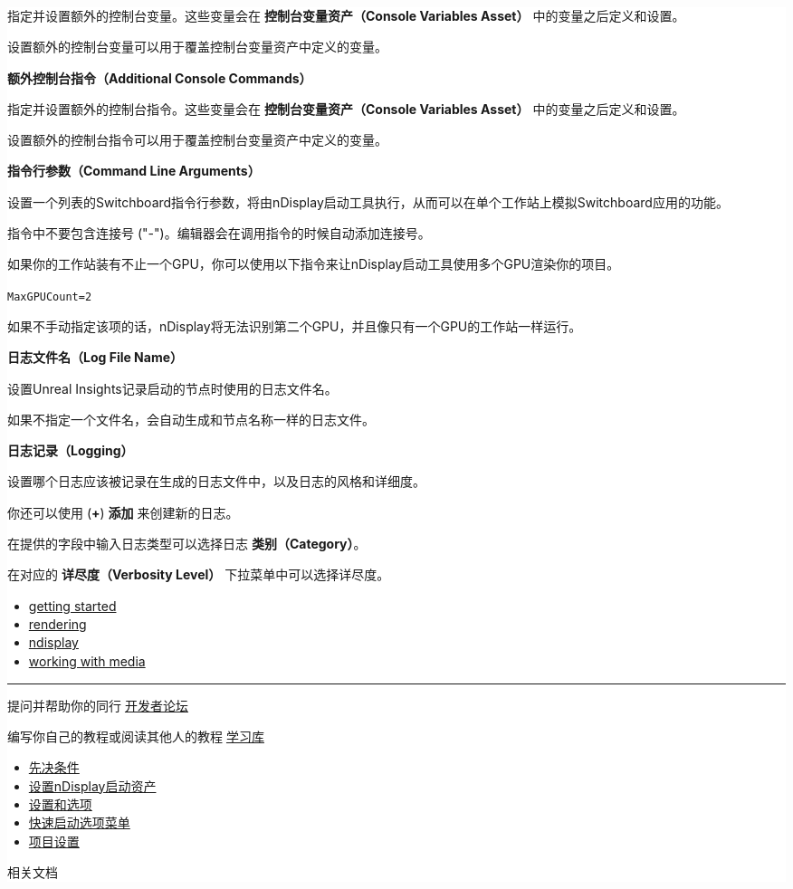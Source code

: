指定并设置额外的控制台变量。这些变量会在 **控制台变量资产（Console Variables Asset）** 中的变量之后定义和设置。

设置额外的控制台变量可以用于覆盖控制台变量资产中定义的变量。

**额外控制台指令（Additional Console Commands）**

指定并设置额外的控制台指令。这些变量会在 **控制台变量资产（Console Variables Asset）** 中的变量之后定义和设置。

设置额外的控制台指令可以用于覆盖控制台变量资产中定义的变量。

**指令行参数（Command Line Arguments）**

设置一个列表的Switchboard指令行参数，将由nDisplay启动工具执行，从而可以在单个工作站上模拟Switchboard应用的功能。

指令中不要包含连接号 ("-")。编辑器会在调用指令的时候自动添加连接号。

如果你的工作站装有不止一个GPU，你可以使用以下指令来让nDisplay启动工具使用多个GPU渲染你的项目。

`MaxGPUCount=2`

如果不手动指定该项的话，nDisplay将无法识别第二个GPU，并且像只有一个GPU的工作站一样运行。

**日志文件名（Log File Name）**

设置Unreal Insights记录启动的节点时使用的日志文件名。

如果不指定一个文件名，会自动生成和节点名称一样的日志文件。

**日志记录（Logging）**

设置哪个日志应该被记录在生成的日志文件中，以及日志的风格和详细度。

你还可以使用 (**+**) **添加** 来创建新的日志。

在提供的字段中输入日志类型可以选择日志 **类别（Category）**。

在对应的 **详尽度（Verbosity Level）** 下拉菜单中可以选择详尽度。

-   [getting started](https://dev.epicgames.com/community/search?query=getting%20started)
-   [rendering](https://dev.epicgames.com/community/search?query=rendering)
-   [ndisplay](https://dev.epicgames.com/community/search?query=ndisplay)
-   [working with media](https://dev.epicgames.com/community/search?query=working%20with%20media)

* * *

提问并帮助你的同行 [开发者论坛](https://forums.unrealengine.com/categories?tag=unreal-engine)

编写你自己的教程或阅读其他人的教程 [学习库](https://dev.epicgames.com/community/unreal-engine/learning)

-   [先决条件](/documentation/zh-cn/unreal-engine/ndisplay-quick-launch-local-tool-in-unreal-engine#%E5%85%88%E5%86%B3%E6%9D%A1%E4%BB%B6)
-   [设置nDisplay启动资产](/documentation/zh-cn/unreal-engine/ndisplay-quick-launch-local-tool-in-unreal-engine#%E8%AE%BE%E7%BD%AEndisplay%E5%90%AF%E5%8A%A8%E8%B5%84%E4%BA%A7)
-   [设置和选项](/documentation/zh-cn/unreal-engine/ndisplay-quick-launch-local-tool-in-unreal-engine#%E8%AE%BE%E7%BD%AE%E5%92%8C%E9%80%89%E9%A1%B9)
-   [快速启动选项菜单](/documentation/zh-cn/unreal-engine/ndisplay-quick-launch-local-tool-in-unreal-engine#%E5%BF%AB%E9%80%9F%E5%90%AF%E5%8A%A8%E9%80%89%E9%A1%B9%E8%8F%9C%E5%8D%95)
-   [项目设置](/documentation/zh-cn/unreal-engine/ndisplay-quick-launch-local-tool-in-unreal-engine#%E9%A1%B9%E7%9B%AE%E8%AE%BE%E7%BD%AE)

相关文档
